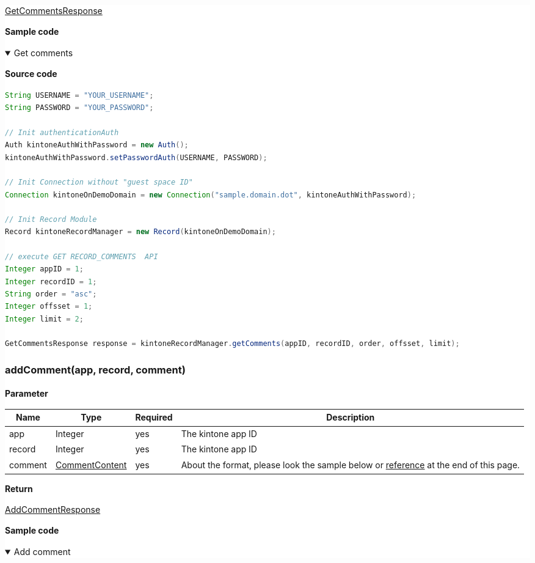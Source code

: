 [GetCommentsResponse](./record-comment-model/#getcommentsresponse)

**Sample code**

<details class="tab-container" open>
<Summary>Get comments</Summary>

**Source code**

```java  
String USERNAME = "YOUR_USERNAME";
String PASSWORD = "YOUR_PASSWORD";

// Init authenticationAuth
Auth kintoneAuthWithPassword = new Auth();
kintoneAuthWithPassword.setPasswordAuth(USERNAME, PASSWORD);

// Init Connection without "guest space ID"
Connection kintoneOnDemoDomain = new Connection("sample.domain.dot", kintoneAuthWithPassword);

// Init Record Module
Record kintoneRecordManager = new Record(kintoneOnDemoDomain);

// execute GET RECORD_COMMENTS  API
Integer appID = 1;
Integer recordID = 1;
String order = "asc";
Integer offsset = 1;
Integer limit = 2;

GetCommentsResponse response = kintoneRecordManager.getComments(appID, recordID, order, offsset, limit);
```

</details>

### addComment(app, record, comment)

**Parameter**

| Name| Type| Required| Description |
| --- | --- | --- | --- |
| app | Integer | yes | The kintone app ID |
| record | Integer | yes | The kintone app ID |
| comment | [CommentContent](./record-comment-model/#commentcontent) | yes | About the format, please look the sample below or [reference](#reference) at the end of this page.|

**Return**

[AddCommentResponse](./record-comment-model/#addcommentresponse)

**Sample code**

<details class="tab-container" open>
<Summary>Add comment</Summary>
